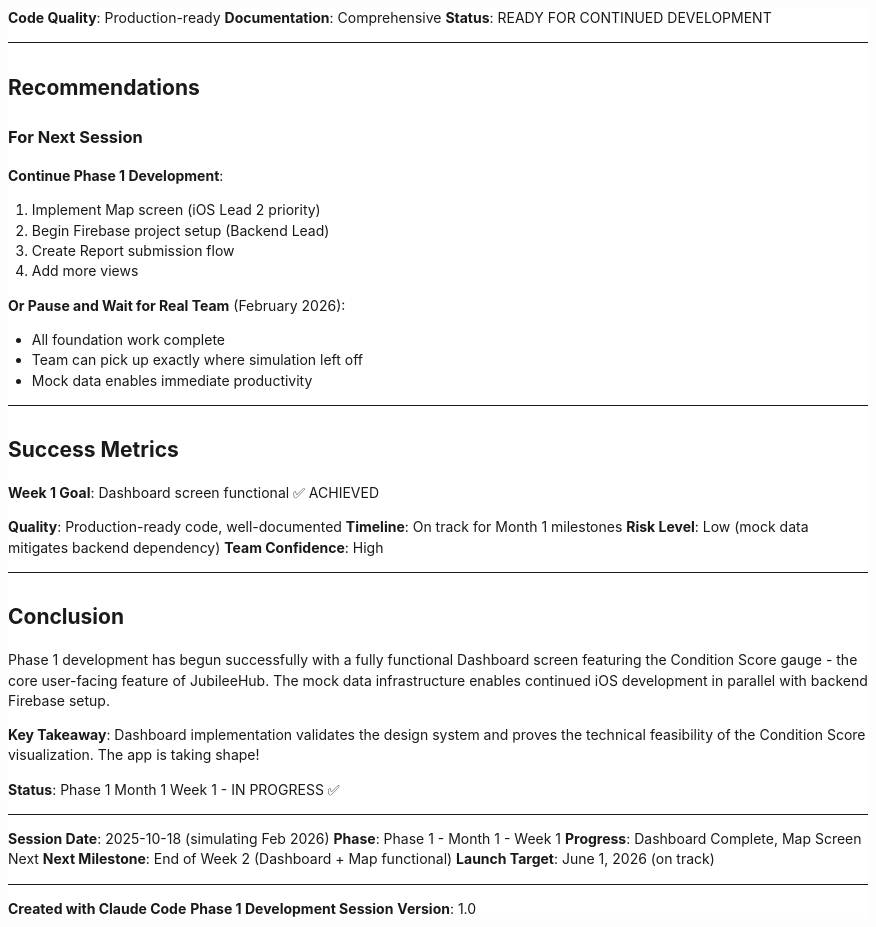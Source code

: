 **Code Quality**: Production-ready
**Documentation**: Comprehensive
**Status**: READY FOR CONTINUED DEVELOPMENT

---

## Recommendations

### For Next Session

**Continue Phase 1 Development**:
1. Implement Map screen (iOS Lead 2 priority)
2. Begin Firebase project setup (Backend Lead)
3. Create Report submission flow
4. Add more views

**Or Pause and Wait for Real Team** (February 2026):
- All foundation work complete
- Team can pick up exactly where simulation left off
- Mock data enables immediate productivity

---

## Success Metrics

**Week 1 Goal**: Dashboard screen functional ✅ ACHIEVED

**Quality**: Production-ready code, well-documented
**Timeline**: On track for Month 1 milestones
**Risk Level**: Low (mock data mitigates backend dependency)
**Team Confidence**: High

---

## Conclusion

Phase 1 development has begun successfully with a fully functional Dashboard screen featuring the Condition Score gauge - the core user-facing feature of JubileeHub. The mock data infrastructure enables continued iOS development in parallel with backend Firebase setup.

**Key Takeaway**: Dashboard implementation validates the design system and proves the technical feasibility of the Condition Score visualization. The app is taking shape!

**Status**: Phase 1 Month 1 Week 1 - IN PROGRESS ✅

---

**Session Date**: 2025-10-18 (simulating Feb 2026)
**Phase**: Phase 1 - Month 1 - Week 1
**Progress**: Dashboard Complete, Map Screen Next
**Next Milestone**: End of Week 2 (Dashboard + Map functional)
**Launch Target**: June 1, 2026 (on track)

---

**Created with Claude Code**
**Phase 1 Development Session**
**Version**: 1.0
